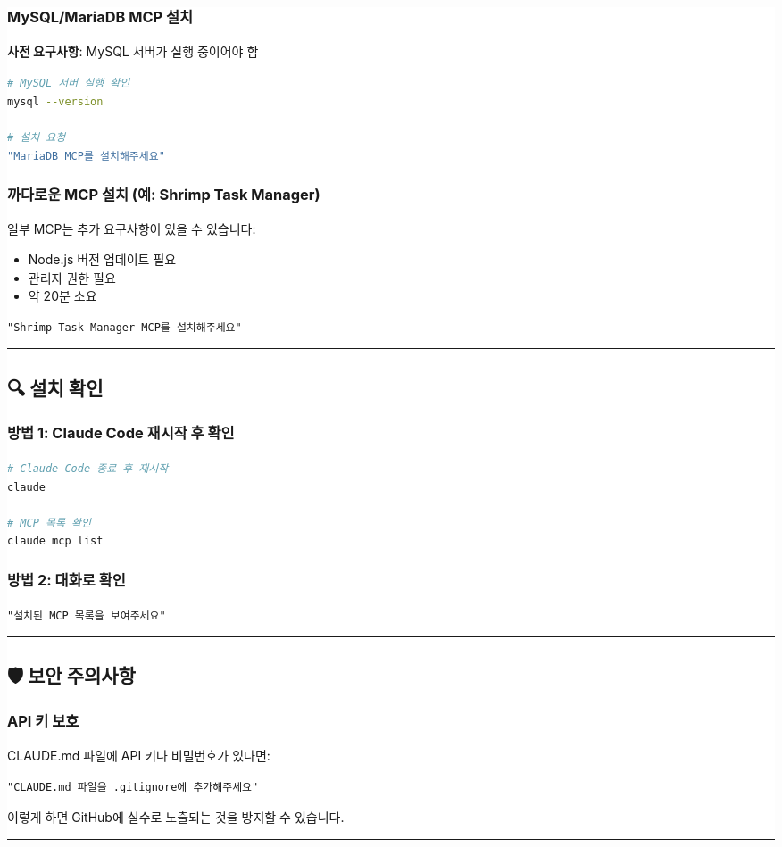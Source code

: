### MySQL/MariaDB MCP 설치

**사전 요구사항**: MySQL 서버가 실행 중이어야 함

```bash
# MySQL 서버 실행 확인
mysql --version

# 설치 요청
"MariaDB MCP를 설치해주세요"
```

### 까다로운 MCP 설치 (예: Shrimp Task Manager)

일부 MCP는 추가 요구사항이 있을 수 있습니다:
- Node.js 버전 업데이트 필요
- 관리자 권한 필요
- 약 20분 소요

```
"Shrimp Task Manager MCP를 설치해주세요"
```

---

## 🔍 설치 확인

### 방법 1: Claude Code 재시작 후 확인
```bash
# Claude Code 종료 후 재시작
claude

# MCP 목록 확인
claude mcp list
```

### 방법 2: 대화로 확인
```
"설치된 MCP 목록을 보여주세요"
```

---

## 🛡️ 보안 주의사항

### API 키 보호
CLAUDE.md 파일에 API 키나 비밀번호가 있다면:

```
"CLAUDE.md 파일을 .gitignore에 추가해주세요"
```

이렇게 하면 GitHub에 실수로 노출되는 것을 방지할 수 있습니다.

---